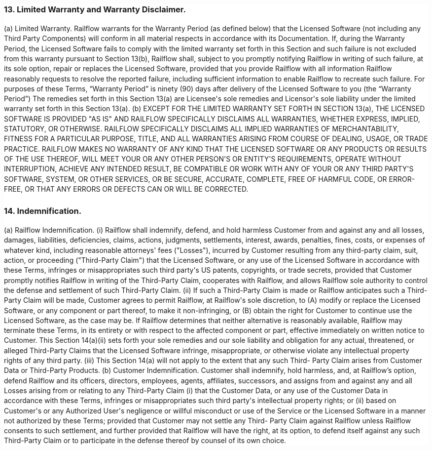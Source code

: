 ### 13.	Limited Warranty and Warranty Disclaimer.
(a) Limited Warranty. Railflow warrants for the Warranty Period (as defined below) that the Licensed Software (not including any Third Party Components) will conform in all material respects in accordance with its Documentation. If, during the Warranty Period, the  Licensed Software fails to comply with the limited warranty set forth in this Section and such failure is not excluded from this warranty pursuant to Section 13(b), Railflow shall, subject to you promptly notifying Railflow in writing of such failure, at its sole option, repair or replaces the  Licensed Software, provided that you provide Railflow with all information Railflow reasonably requests to resolve the reported failure, including sufficient information to enable Railflow to recreate such failure. For purposes of these Terms, “Warranty Period” is ninety (90) days after delivery of the Licensed Software to you (the “Warranty Period”) The remedies set forth in this Section 13(a) are Licensee's sole remedies and Licensor's sole liability under the limited warranty set forth in this Section 13(a).
(b) EXCEPT FOR THE LIMITED WARRANTY SET FORTH IN SECTION 13(a), THE LICENSED SOFTWARE IS PROVIDED "AS IS" AND RAILFLOW SPECIFICALLY DISCLAIMS ALL WARRANTIES, WHETHER EXPRESS, IMPLIED, STATUTORY, OR OTHERWISE. RAILFLOW SPECIFICALLY DISCLAIMS ALL IMPLIED WARRANTIES OF MERCHANTABILITY, FITNESS FOR A PARTICULAR PURPOSE, TITLE, AND ALL WARRANTIES ARISING FROM COURSE OF DEALING, USAGE, OR TRADE PRACTICE. RAILFLOW MAKES NO WARRANTY OF ANY KIND THAT THE LICENSED SOFTWARE OR ANY PRODUCTS OR RESULTS OF THE USE THEREOF, WILL MEET YOUR OR ANY OTHER PERSON'S OR ENTITY'S REQUIREMENTS, OPERATE WITHOUT INTERRUPTION, ACHIEVE ANY INTENDED RESULT, BE COMPATIBLE OR WORK WITH ANY OF YOUR OR ANY THIRD PARTY'S SOFTWARE, SYSTEM, OR OTHER SERVICES, OR BE SECURE, ACCURATE, COMPLETE, FREE OF HARMFUL CODE, OR ERROR-FREE, OR THAT ANY ERRORS OR DEFECTS CAN OR WILL BE CORRECTED.

### 14.	Indemnification.
(a) Railflow Indemnification.
(i) Railflow shall indemnify, defend, and hold harmless Customer from and against any and all losses, damages, liabilities, deficiencies, claims, actions, judgments, settlements, interest, awards, penalties, fines, costs, or expenses of whatever kind, including reasonable attorneys' fees ("Losses"), incurred by Customer resulting from any third-party claim, suit, action, or proceeding ("Third-Party Claim") that the Licensed Software, or any use of the  Licensed Software in accordance with these Terms, infringes or misappropriates such third party's US patents, copyrights, or trade secrets, provided that Customer promptly notifies Railflow in writing of the Third-Party Claim, cooperates with Railflow, and allows Railflow sole authority to control the defense and settlement of such Third-Party Claim.
(ii) If such a Third-Party Claim is made or Railflow anticipates such a Third-Party Claim will be made, Customer agrees to permit Railflow, at Railflow's sole discretion, to (A) modify or replace the Licensed Software, or any component or part thereof, to make it non-infringing, or (B) obtain the right for Customer to continue use the  Licensed Software, as the case may be. If Railflow determines that neither alternative is reasonably available, Railflow may terminate these Terms, in its entirety or with respect to the affected component or part, effective immediately on written notice to Customer. This Section 14(a)(ii) sets forth your sole remedies and our sole liability and obligation for any actual, threatened, or alleged Third-Party Claims that the  Licensed Software infringe, misappropriate, or otherwise violate any intellectual property rights of any third party.
(iii) This Section 14(a) will not apply to the extent that any such Third- Party Claim arises from Customer Data or Third-Party Products.
(b) Customer Indemnification.
Customer shall indemnify, hold harmless, and, at Railflow’s option, defend Railflow and its officers, directors, employees, agents, affiliates, successors, and assigns from and against any and all Losses arising from or relating to any Third-Party Claim (i) that the Customer Data, or any use of the Customer Data in accordance with these Terms, infringes or misappropriates such third party's intellectual property rights; or (ii) based on Customer's or any Authorized User's negligence or willful misconduct or use of the Service or the Licensed Software in a manner not authorized by these Terms; provided that Customer may not settle any Third- Party Claim against Railflow unless Railflow consents to such settlement, and further provided that Railflow will have the right, at its option, to defend itself against any such Third-Party Claim or to participate in the defense thereof by counsel of its own choice.
